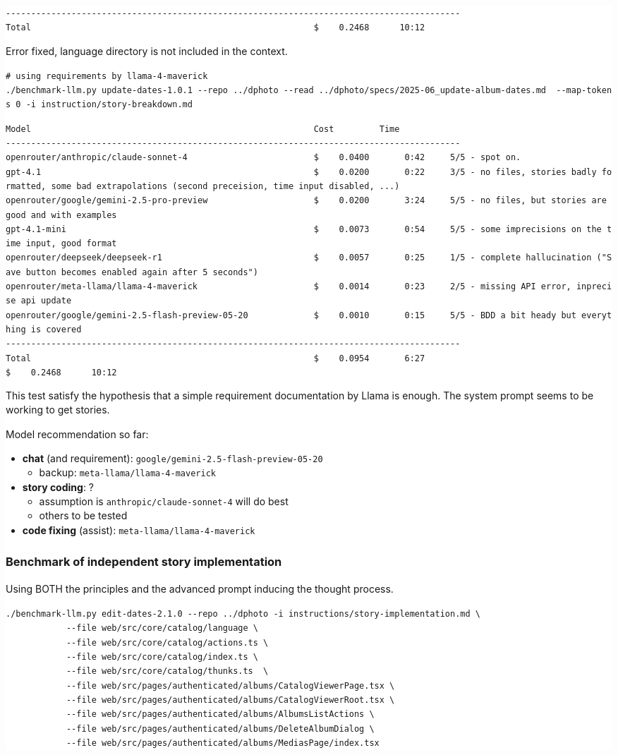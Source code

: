 ```
------------------------------------------------------------------------------------------
Total                                                        $    0.2468      10:12
```

Error fixed, language directory is not included in the context.

    # using requirements by llama-4-maverick
    ./benchmark-llm.py update-dates-1.0.1 --repo ../dphoto --read ../dphoto/specs/2025-06_update-album-dates.md  --map-tokens 0 -i instruction/story-breakdown.md 

```
Model                                                        Cost         Time
------------------------------------------------------------------------------------------
openrouter/anthropic/claude-sonnet-4                         $    0.0400       0:42     5/5 - spot on.
gpt-4.1                                                      $    0.0200       0:22     3/5 - no files, stories badly formatted, some bad extrapolations (second preceision, time input disabled, ...)
openrouter/google/gemini-2.5-pro-preview                     $    0.0200       3:24     5/5 - no files, but stories are good and with examples
gpt-4.1-mini                                                 $    0.0073       0:54     5/5 - some imprecisions on the time input, good format
openrouter/deepseek/deepseek-r1                              $    0.0057       0:25     1/5 - complete hallucination ("Save button becomes enabled again after 5 seconds")  
openrouter/meta-llama/llama-4-maverick                       $    0.0014       0:23     2/5 - missing API error, inprecise api update
openrouter/google/gemini-2.5-flash-preview-05-20             $    0.0010       0:15     5/5 - BDD a bit heady but everything is covered
------------------------------------------------------------------------------------------
Total                                                        $    0.0954       6:27                                                     $    0.2468      10:12
```

This test satisfy the hypothesis that a simple requirement documentation by Llama is enough. The system prompt seems to be working to get stories.

Model recommendation so far:

* **chat** (and requirement): `google/gemini-2.5-flash-preview-05-20`
    * backup: `meta-llama/llama-4-maverick`
* **story coding**: ?
    * assumption is `anthropic/claude-sonnet-4` will do best
    * others to be tested
* **code fixing** (assist): `meta-llama/llama-4-maverick`

### Benchmark of independent story implementation

Using BOTH the principles and the advanced prompt inducing the thought process.

```
./benchmark-llm.py edit-dates-2.1.0 --repo ../dphoto -i instructions/story-implementation.md \
            --file web/src/core/catalog/language \
            --file web/src/core/catalog/actions.ts \
            --file web/src/core/catalog/index.ts \
            --file web/src/core/catalog/thunks.ts  \
            --file web/src/pages/authenticated/albums/CatalogViewerPage.tsx \
            --file web/src/pages/authenticated/albums/CatalogViewerRoot.tsx \
            --file web/src/pages/authenticated/albums/AlbumsListActions \
            --file web/src/pages/authenticated/albums/DeleteAlbumDialog \
            --file web/src/pages/authenticated/albums/MediasPage/index.tsx
```
